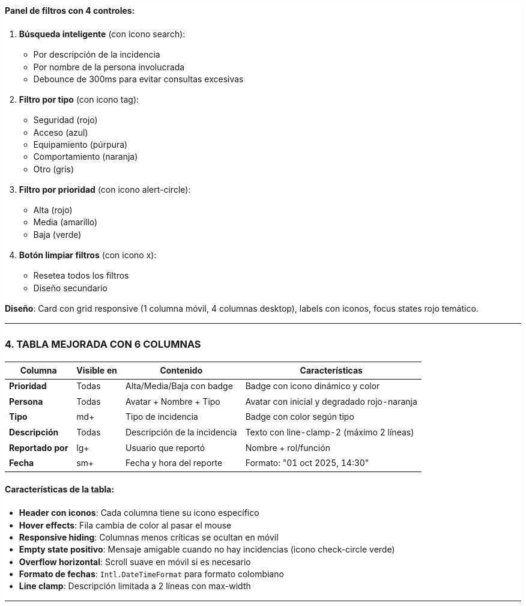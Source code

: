 #### Panel de filtros con 4 controles:

1. **Búsqueda inteligente** (con icono search):
   - Por descripción de la incidencia
   - Por nombre de la persona involucrada
   - Debounce de 300ms para evitar consultas excesivas

2. **Filtro por tipo** (con icono tag):
   - Seguridad (rojo)
   - Acceso (azul)
   - Equipamiento (púrpura)
   - Comportamiento (naranja)
   - Otro (gris)

3. **Filtro por prioridad** (con icono alert-circle):
   - Alta (rojo)
   - Media (amarillo)
   - Baja (verde)

4. **Botón limpiar filtros** (con icono x):
   - Resetea todos los filtros
   - Diseño secundario

**Diseño**: Card con grid responsive (1 columna móvil, 4 columnas desktop), labels con iconos, focus states rojo temático.

---

### 4. **TABLA MEJORADA CON 6 COLUMNAS**

| Columna | Visible en | Contenido | Características |
|---------|-----------|-----------|----------------|
| **Prioridad** | Todas | Alta/Media/Baja con badge | Badge con icono dinámico y color |
| **Persona** | Todas | Avatar + Nombre + Tipo | Avatar con inicial y degradado rojo-naranja |
| **Tipo** | md+ | Tipo de incidencia | Badge con color según tipo |
| **Descripción** | Todas | Descripción de la incidencia | Texto con line-clamp-2 (máximo 2 líneas) |
| **Reportado por** | lg+ | Usuario que reportó | Nombre + rol/función |
| **Fecha** | sm+ | Fecha y hora del reporte | Formato: "01 oct 2025, 14:30" |

#### Características de la tabla:
- **Header con iconos**: Cada columna tiene su icono específico
- **Hover effects**: Fila cambia de color al pasar el mouse
- **Responsive hiding**: Columnas menos críticas se ocultan en móvil
- **Empty state positivo**: Mensaje amigable cuando no hay incidencias (icono check-circle verde)
- **Overflow horizontal**: Scroll suave en móvil si es necesario
- **Formato de fechas**: `Intl.DateTimeFormat` para formato colombiano
- **Line clamp**: Descripción limitada a 2 líneas con max-width

---
